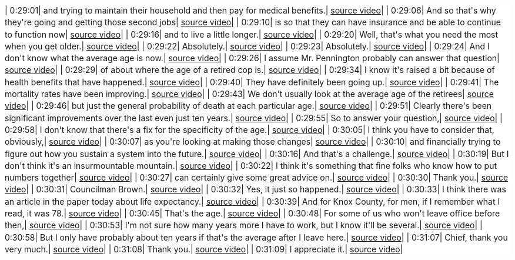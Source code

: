| 0:29:01| and trying to maintain their household and then pay for medical benefits.| [source video](https://archive.org/details/citycouncilwsr3877120423?start=1741)|
| 0:29:06| And so that's why they're going and getting those second jobs| [source video](https://archive.org/details/citycouncilwsr3877120423?start=1746)|
| 0:29:10| is so that they can have insurance and be able to continue to function now| [source video](https://archive.org/details/citycouncilwsr3877120423?start=1750)|
| 0:29:16| and to live a little longer.| [source video](https://archive.org/details/citycouncilwsr3877120423?start=1756)|
| 0:29:20| Well, that's what you need the most when you get older.| [source video](https://archive.org/details/citycouncilwsr3877120423?start=1760)|
| 0:29:22| Absolutely.| [source video](https://archive.org/details/citycouncilwsr3877120423?start=1762)|
| 0:29:23| Absolutely.| [source video](https://archive.org/details/citycouncilwsr3877120423?start=1763)|
| 0:29:24| And I don't know what the average age is now.| [source video](https://archive.org/details/citycouncilwsr3877120423?start=1764)|
| 0:29:26| I assume Mr. Pennington probably can answer that question| [source video](https://archive.org/details/citycouncilwsr3877120423?start=1766)|
| 0:29:29| of about where the age of a retired cop is.| [source video](https://archive.org/details/citycouncilwsr3877120423?start=1769)|
| 0:29:34| I know it's raised a bit because of health benefits that have happened.| [source video](https://archive.org/details/citycouncilwsr3877120423?start=1774)|
| 0:29:40| They have definitely been going up.| [source video](https://archive.org/details/citycouncilwsr3877120423?start=1780)|
| 0:29:41| The mortality rates have been improving.| [source video](https://archive.org/details/citycouncilwsr3877120423?start=1781)|
| 0:29:43| We don't usually look at the average age of the retirees| [source video](https://archive.org/details/citycouncilwsr3877120423?start=1783)|
| 0:29:46| but just the general probability of death at each particular age.| [source video](https://archive.org/details/citycouncilwsr3877120423?start=1786)|
| 0:29:51| Clearly there's been significant improvements over the last even just ten years.| [source video](https://archive.org/details/citycouncilwsr3877120423?start=1791)|
| 0:29:55| So to answer your question,| [source video](https://archive.org/details/citycouncilwsr3877120423?start=1795)|
| 0:29:58| I don't know that there's a fix for the specificity of the age.| [source video](https://archive.org/details/citycouncilwsr3877120423?start=1798)|
| 0:30:05| I think you have to consider that, obviously,| [source video](https://archive.org/details/citycouncilwsr3877120423?start=1805)|
| 0:30:07| as you're looking at making those changes| [source video](https://archive.org/details/citycouncilwsr3877120423?start=1807)|
| 0:30:10| and financially trying to figure out how you sustain a system into the future.| [source video](https://archive.org/details/citycouncilwsr3877120423?start=1810)|
| 0:30:16| And that's a challenge.| [source video](https://archive.org/details/citycouncilwsr3877120423?start=1816)|
| 0:30:19| But I don't think it's an insurmountable mountain.| [source video](https://archive.org/details/citycouncilwsr3877120423?start=1819)|
| 0:30:22| I think it's something that fine folks who know how to put numbers together| [source video](https://archive.org/details/citycouncilwsr3877120423?start=1822)|
| 0:30:27| can certainly give some great advice on.| [source video](https://archive.org/details/citycouncilwsr3877120423?start=1827)|
| 0:30:30| Thank you.| [source video](https://archive.org/details/citycouncilwsr3877120423?start=1830)|
| 0:30:31| Councilman Brown.| [source video](https://archive.org/details/citycouncilwsr3877120423?start=1831)|
| 0:30:32| Yes, it just so happened.| [source video](https://archive.org/details/citycouncilwsr3877120423?start=1832)|
| 0:30:33| I think there was an article in the paper today about life expectancy.| [source video](https://archive.org/details/citycouncilwsr3877120423?start=1833)|
| 0:30:39| And for Knox County, for men, if I remember what I read, it was 78.| [source video](https://archive.org/details/citycouncilwsr3877120423?start=1839)|
| 0:30:45| That's the age.| [source video](https://archive.org/details/citycouncilwsr3877120423?start=1845)|
| 0:30:48| For some of us who won't leave office before then,| [source video](https://archive.org/details/citycouncilwsr3877120423?start=1848)|
| 0:30:53| I'm not sure how many years more I have to work, but I know it'll be several.| [source video](https://archive.org/details/citycouncilwsr3877120423?start=1853)|
| 0:30:58| But I only have probably about ten years if that's the average after I leave here.| [source video](https://archive.org/details/citycouncilwsr3877120423?start=1858)|
| 0:31:07| Chief, thank you very much.| [source video](https://archive.org/details/citycouncilwsr3877120423?start=1867)|
| 0:31:08| Thank you.| [source video](https://archive.org/details/citycouncilwsr3877120423?start=1868)|
| 0:31:09| I appreciate it.| [source video](https://archive.org/details/citycouncilwsr3877120423?start=1869)|